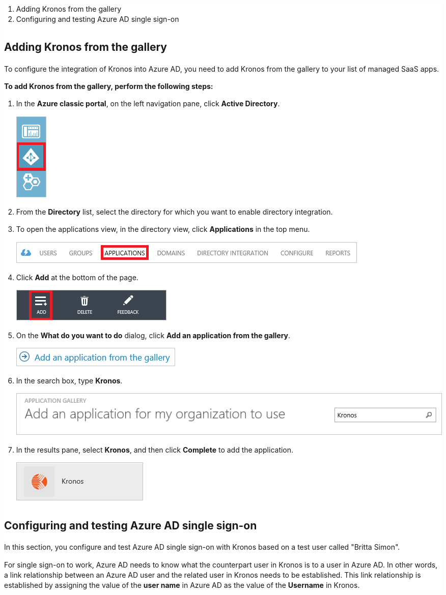 1. Adding Kronos from the gallery
2. Configuring and testing Azure AD single sign-on


## Adding Kronos from the gallery
To configure the integration of Kronos into Azure AD, you need to add Kronos from the gallery to your list of managed SaaS apps.

**To add Kronos from the gallery, perform the following steps:**

1. In the **Azure classic portal**, on the left navigation pane, click **Active Directory**. 

	![Active Directory][1]

2. From the **Directory** list, select the directory for which you want to enable directory integration.

3. To open the applications view, in the directory view, click **Applications** in the top menu.

	![Applications][2]

4. Click **Add** at the bottom of the page.

	![Applications][3]

5. On the **What do you want to do** dialog, click **Add an application from the gallery**.

	![Applications][4]

6. In the search box, type **Kronos**.

	![Creating an Azure AD test user](./media/active-directory-saas-kronos-tutorial/tutorial_kronos_01.png)

7. In the results pane, select **Kronos**, and then click **Complete** to add the application.

	![Creating an Azure AD test user](./media/active-directory-saas-kronos-tutorial/tutorial_kronos_06.png)

##  Configuring and testing Azure AD single sign-on
In this section, you configure and test Azure AD single sign-on with Kronos based on a test user called "Britta Simon".

For single sign-on to work, Azure AD needs to know what the counterpart user in Kronos is to a user in Azure AD. In other words, a link relationship between an Azure AD user and the related user in Kronos needs to be established.
This link relationship is established by assigning the value of the **user name** in Azure AD as the value of the **Username** in Kronos.


[1]: ./media/active-directory-saas-kronos-tutorial/tutorial_general_01.png
[2]: ./media/active-directory-saas-kronos-tutorial/tutorial_general_02.png
[3]: ./media/active-directory-saas-kronos-tutorial/tutorial_general_03.png
[4]: ./media/active-directory-saas-kronos-tutorial/tutorial_general_04.png
[6]: ./media/active-directory-saas-kronos-tutorial/tutorial_general_05.png
[10]: ./media/active-directory-saas-kronos-tutorial/tutorial_general_06.png
[11]: ./media/active-directory-saas-kronos-tutorial/tutorial_general_07.png
[20]: ./media/active-directory-saas-kronos-tutorial/tutorial_general_100.png
[200]: ./media/active-directory-saas-kronos-tutorial/tutorial_general_200.png
[201]: ./media/active-directory-saas-kronos-tutorial/tutorial_general_201.png
[203]: ./media/active-directory-saas-kronos-tutorial/tutorial_general_203.png
[204]: ./media/active-directory-saas-kronos-tutorial/tutorial_general_204.png
[205]: ./media/active-directory-saas-kronos-tutorial/tutorial_general_205.png
